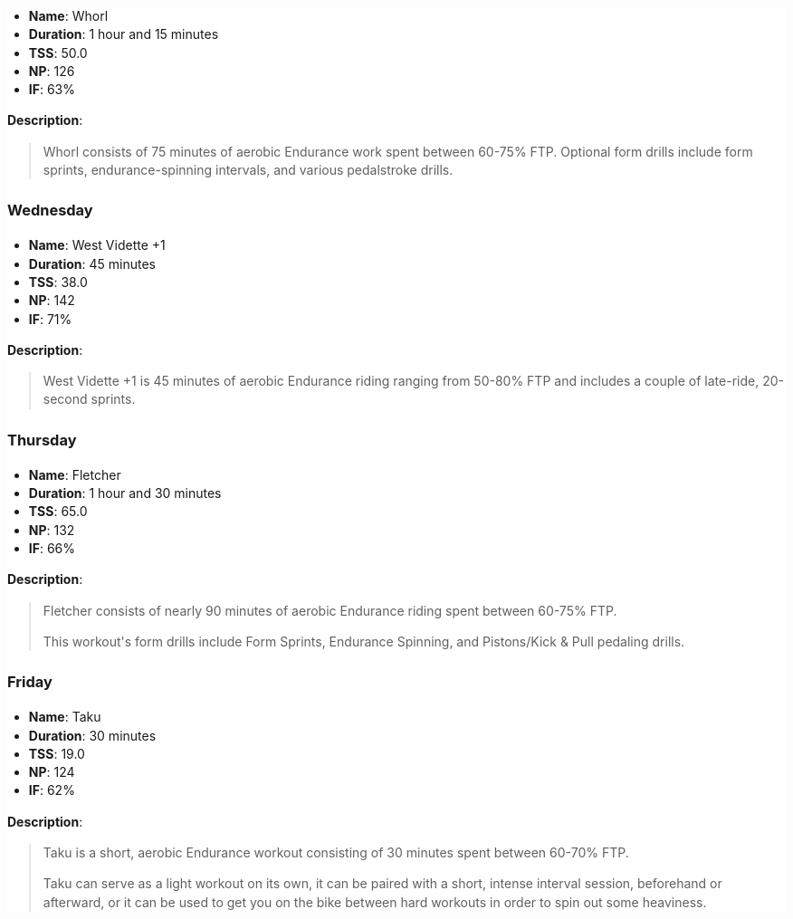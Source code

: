 * **Name**: Whorl 
* **Duration**: 1 hour and 15 minutes
* **TSS**: 50.0
* **NP**: 126
* **IF**: 63%

**Description**:

> Whorl consists of 75 minutes of aerobic Endurance work spent between 60-75%
> FTP. Optional form drills include form sprints, endurance-spinning intervals,
> and various pedalstroke drills.


### Wednesday 

* **Name**: West Vidette +1
* **Duration**: 45 minutes
* **TSS**: 38.0
* **NP**: 142
* **IF**: 71%

**Description**:

> West Vidette +1 is 45 minutes of aerobic Endurance riding ranging from 50-80%
> FTP and includes a couple of late-ride, 20-second sprints.


### Thursday 

* **Name**: Fletcher
* **Duration**: 1 hour and 30 minutes
* **TSS**: 65.0
* **NP**: 132
* **IF**: 66%

**Description**:

> Fletcher consists of nearly 90 minutes of aerobic Endurance riding spent
> between 60-75% FTP.
> 
> This workout's form drills include Form Sprints, Endurance Spinning, and
> Pistons/Kick & Pull pedaling drills.


### Friday 

* **Name**: Taku
* **Duration**: 30 minutes
* **TSS**: 19.0
* **NP**: 124
* **IF**: 62%

**Description**:

> Taku is a short, aerobic Endurance workout consisting of 30 minutes spent
> between 60-70% FTP.
> 
> Taku can serve as a light workout on its own, it can be paired with a short,
> intense interval session, beforehand or afterward, or it can be used to get
> you on the bike between hard workouts in order to spin out some heaviness.
